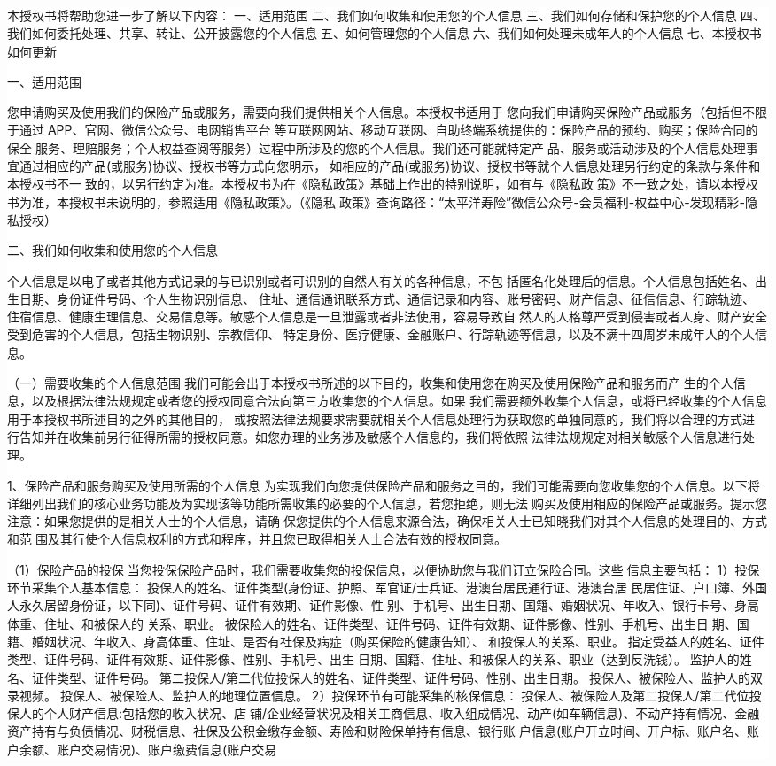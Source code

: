 本授权书将帮助您进一步了解以下内容： 
一、适用范围 
二、我们如何收集和使用您的个人信息 
三、我们如何存储和保护您的个人信息 
四、我们如何委托处理、共享、转让、公开披露您的个人信息 
五、如何管理您的个人信息 
六、我们如何处理未成年人的个人信息 
七、本授权书如何更新 
 
一、适用范围 
 
您申请购买及使用我们的保险产品或服务，需要向我们提供相关个人信息。本授权书适用于
您向我们申请购买保险产品或服务（包括但不限于通过 APP、官网、微信公众号、电网销售平台
等互联网网站、移动互联网、自助终端系统提供的：保险产品的预约、购买；保险合同的保全
服务、理赔服务；个人权益查阅等服务）过程中所涉及的您的个人信息。我们还可能就特定产
品、服务或活动涉及的个人信息处理事宜通过相应的产品(或服务)协议、授权书等方式向您明示，
如相应的产品(或服务)协议、授权书等就个人信息处理另行约定的条款与条件和本授权书不一
致的，以另行约定为准。本授权书为在《隐私政策》基础上作出的特别说明，如有与《隐私政
策》不一致之处，请以本授权书为准，本授权书未说明的，参照适用《隐私政策》。（《隐私
政策》查询路径：“太平洋寿险”微信公众号-会员福利-权益中心-发现精彩-隐私授权） 
 
二、我们如何收集和使用您的个人信息 
 
个人信息是以电子或者其他方式记录的与已识别或者可识别的自然人有关的各种信息，不包
括匿名化处理后的信息。个人信息包括姓名、出生日期、身份证件号码、个人生物识别信息、
住址、通信通讯联系方式、通信记录和内容、账号密码、财产信息、征信信息、行踪轨迹、
住宿信息、健康生理信息、交易信息等。敏感个人信息是一旦泄露或者非法使用，容易导致自
然人的人格尊严受到侵害或者人身、财产安全受到危害的个人信息，包括生物识别、宗教信仰、
特定身份、医疗健康、金融账户、行踪轨迹等信息，以及不满十四周岁未成年人的个人信息。 
 
（一）需要收集的个人信息范围 
我们可能会出于本授权书所述的以下目的，收集和使用您在购买及使用保险产品和服务而产
生的个人信息，以及根据法律法规规定或者您的授权同意合法向第三方收集您的个人信息。如果
我们需要额外收集个人信息，或将已经收集的个人信息用于本授权书所述目的之外的其他目的，
或按照法律法规要求需要就相关个人信息处理行为获取您的单独同意的，我们将以合理的方式进
行告知并在收集前另行征得所需的授权同意。如您办理的业务涉及敏感个人信息的，我们将依照
法律法规规定对相关敏感个人信息进行处理。 
 
1、保险产品和服务购买及使用所需的个人信息 
为实现我们向您提供保险产品和服务之目的，我们可能需要向您收集您的个人信息。以下将
详细列出我们的核心业务功能及为实现该等功能所需收集的必要的个人信息，若您拒绝，则无法
购买及使用相应的保险产品或服务。提示您注意：如果您提供的是相关人士的个人信息，请确
保您提供的个人信息来源合法，确保相关人士已知晓我们对其个人信息的处理目的、方式和范
围及其行使个人信息权利的方式和程序，并且您已取得相关人士合法有效的授权同意。 
 
（1）保险产品的投保 
当您投保保险产品时，我们需要收集您的投保信息，以便协助您与我们订立保险合同。这些
信息主要包括： 
1）投保环节采集个人基本信息： 
投保人的姓名、证件类型(身份证、护照、军官证/士兵证、港澳台居民通行证、港澳台居
民居住证、户口簿、外国人永久居留身份证，以下同)、证件号码、证件有效期、证件影像、性
别、手机号、出生日期、国籍、婚姻状况、年收入、银行卡号、身高体重、住址、和被保人的
关系、职业。 
被保险人的姓名、证件类型、证件号码、证件有效期、证件影像、性别、手机号、出生日
期、国籍、婚姻状况、年收入、身高体重、住址、是否有社保及病症（购买保险的健康告知）、
和投保人的关系、职业。 
指定受益人的姓名、证件类型、证件号码、证件有效期、证件影像、性别、手机号、出生
日期、国籍、住址、和被保人的关系、职业（达到反洗钱）。 
监护人的姓名、证件类型、证件号码。 
第二投保人/第二代位投保人的姓名、证件类型、证件号码、性别、出生日期。 
投保人、被保险人、监护人的双录视频。 
投保人、被保险人、监护人的地理位置信息。 
2）投保环节有可能采集的核保信息： 
投保人、被保险人及第二投保人/第二代位投保人的个人财产信息:包括您的收入状况、店
铺/企业经营状况及相关工商信息、收入组成情况、动产(如车辆信息)、不动产持有情况、金融
资产持有与负债情况、财税信息、社保及公积金缴存金额、寿险和财险保单持有信息、银行账
户信息(账户开立时间、开户标、账户名、账户余额、账户交易情况)、账户缴费信息(账户交易